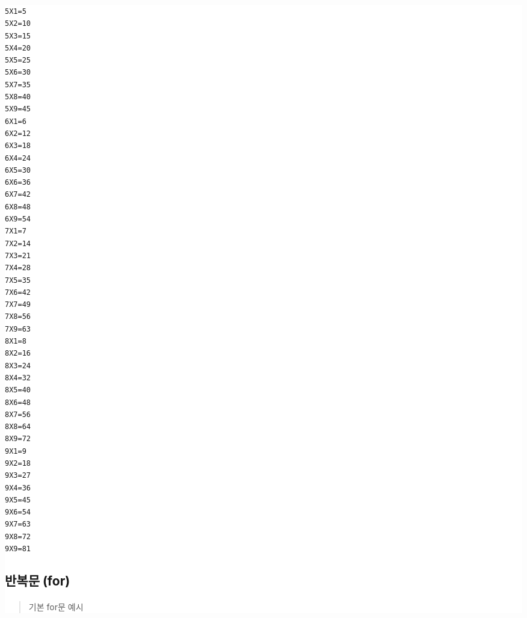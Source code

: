     5X1=5
    5X2=10
    5X3=15
    5X4=20
    5X5=25
    5X6=30
    5X7=35
    5X8=40
    5X9=45
    6X1=6
    6X2=12
    6X3=18
    6X4=24
    6X5=30
    6X6=36
    6X7=42
    6X8=48
    6X9=54
    7X1=7
    7X2=14
    7X3=21
    7X4=28
    7X5=35
    7X6=42
    7X7=49
    7X8=56
    7X9=63
    8X1=8
    8X2=16
    8X3=24
    8X4=32
    8X5=40
    8X6=48
    8X7=56
    8X8=64
    8X9=72
    9X1=9
    9X2=18
    9X3=27
    9X4=36
    9X5=45
    9X6=54
    9X7=63
    9X8=72
    9X9=81
    

## 반복문 (for)

> 기본 for문 예시 

